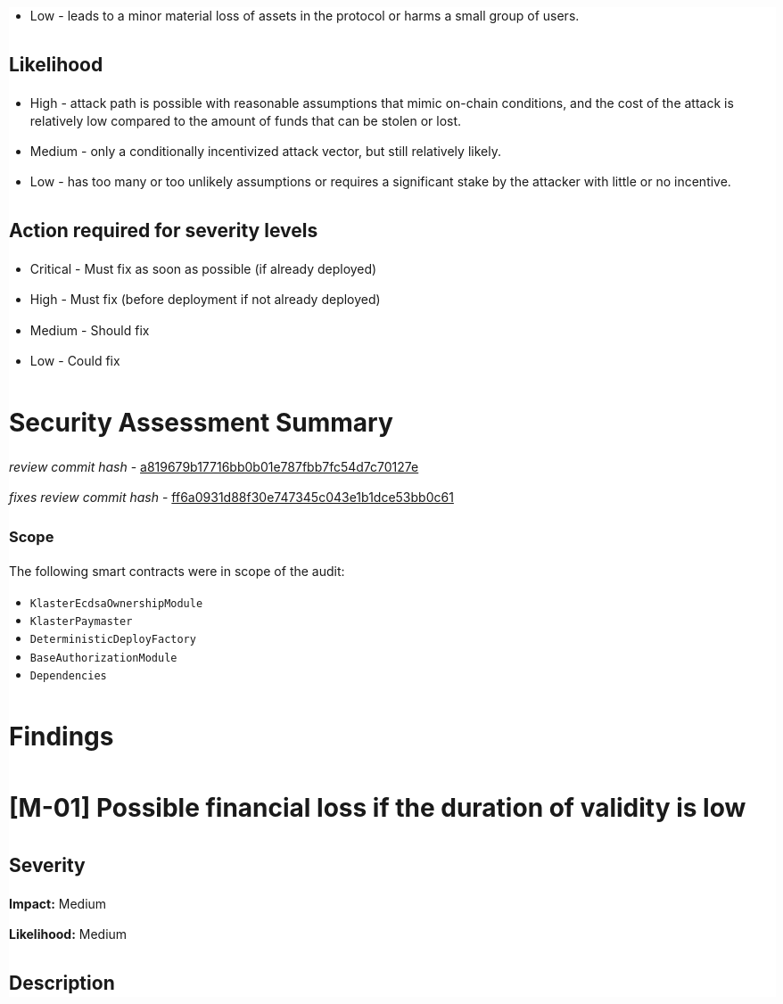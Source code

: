 - Low - leads to a minor material loss of assets in the protocol or harms a small group of users.

## Likelihood

- High - attack path is possible with reasonable assumptions that mimic on-chain conditions, and the cost of the attack is relatively low compared to the amount of funds that can be stolen or lost.

- Medium - only a conditionally incentivized attack vector, but still relatively likely.

- Low - has too many or too unlikely assumptions or requires a significant stake by the attacker with little or no incentive.

## Action required for severity levels

- Critical - Must fix as soon as possible (if already deployed)

- High - Must fix (before deployment if not already deployed)

- Medium - Should fix

- Low - Could fix

# Security Assessment Summary

_review commit hash_ - [a819679b17716bb0b01e787fbb7fc54d7c70127e](https://github.com/0xPolycode/klaster-smart-contracts/tree/a819679b17716bb0b01e787fbb7fc54d7c70127e)

_fixes review commit hash_ - [ff6a0931d88f30e747345c043e1b1dce53bb0c61](https://github.com/0xPolycode/klaster-smart-contracts/tree/ff6a0931d88f30e747345c043e1b1dce53bb0c61)

### Scope

The following smart contracts were in scope of the audit:

- `KlasterEcdsaOwnershipModule`
- `KlasterPaymaster`
- `DeterministicDeployFactory`
- `BaseAuthorizationModule`
- `Dependencies`

# Findings

# [M-01] Possible financial loss if the duration of validity is low

## Severity

**Impact:** Medium

**Likelihood:** Medium

## Description
